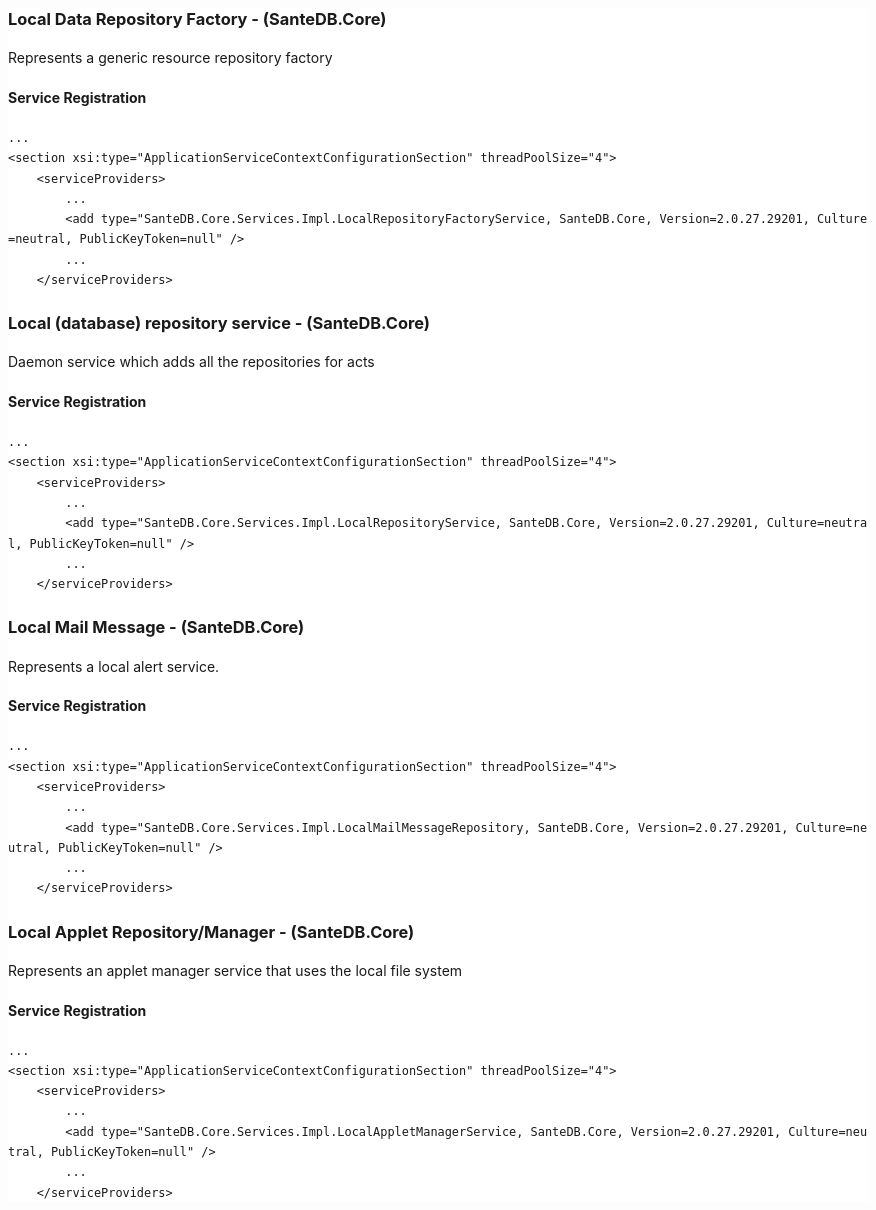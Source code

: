### Local Data Repository Factory - (SanteDB.Core)
Represents a generic resource repository factory

#### Service Registration
```markup
...
<section xsi:type="ApplicationServiceContextConfigurationSection" threadPoolSize="4">
	<serviceProviders>
		...
		<add type="SanteDB.Core.Services.Impl.LocalRepositoryFactoryService, SanteDB.Core, Version=2.0.27.29201, Culture=neutral, PublicKeyToken=null" />
		...
	</serviceProviders>
```

### Local (database) repository service - (SanteDB.Core)
Daemon service which adds all the repositories for acts

#### Service Registration
```markup
...
<section xsi:type="ApplicationServiceContextConfigurationSection" threadPoolSize="4">
	<serviceProviders>
		...
		<add type="SanteDB.Core.Services.Impl.LocalRepositoryService, SanteDB.Core, Version=2.0.27.29201, Culture=neutral, PublicKeyToken=null" />
		...
	</serviceProviders>
```

### Local Mail Message - (SanteDB.Core)
Represents a local alert service.

#### Service Registration
```markup
...
<section xsi:type="ApplicationServiceContextConfigurationSection" threadPoolSize="4">
	<serviceProviders>
		...
		<add type="SanteDB.Core.Services.Impl.LocalMailMessageRepository, SanteDB.Core, Version=2.0.27.29201, Culture=neutral, PublicKeyToken=null" />
		...
	</serviceProviders>
```

### Local Applet Repository/Manager - (SanteDB.Core)
Represents an applet manager service that uses the local file system

#### Service Registration
```markup
...
<section xsi:type="ApplicationServiceContextConfigurationSection" threadPoolSize="4">
	<serviceProviders>
		...
		<add type="SanteDB.Core.Services.Impl.LocalAppletManagerService, SanteDB.Core, Version=2.0.27.29201, Culture=neutral, PublicKeyToken=null" />
		...
	</serviceProviders>
```
